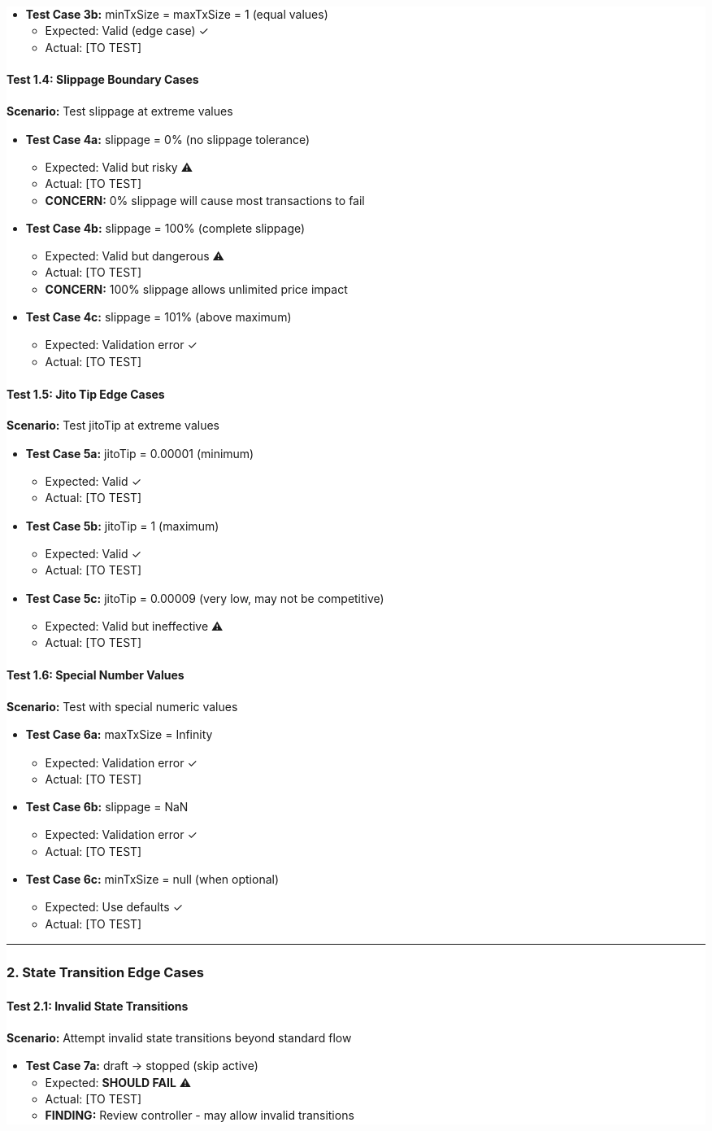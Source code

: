 - **Test Case 3b:** minTxSize = maxTxSize = 1 (equal values)
  - Expected: Valid (edge case) ✓
  - Actual: [TO TEST]

#### Test 1.4: Slippage Boundary Cases
**Scenario:** Test slippage at extreme values
- **Test Case 4a:** slippage = 0% (no slippage tolerance)
  - Expected: Valid but risky ⚠️
  - Actual: [TO TEST]
  - **CONCERN:** 0% slippage will cause most transactions to fail

- **Test Case 4b:** slippage = 100% (complete slippage)
  - Expected: Valid but dangerous ⚠️
  - Actual: [TO TEST]
  - **CONCERN:** 100% slippage allows unlimited price impact

- **Test Case 4c:** slippage = 101% (above maximum)
  - Expected: Validation error ✓
  - Actual: [TO TEST]

#### Test 1.5: Jito Tip Edge Cases
**Scenario:** Test jitoTip at extreme values
- **Test Case 5a:** jitoTip = 0.00001 (minimum)
  - Expected: Valid ✓
  - Actual: [TO TEST]

- **Test Case 5b:** jitoTip = 1 (maximum)
  - Expected: Valid ✓
  - Actual: [TO TEST]

- **Test Case 5c:** jitoTip = 0.00009 (very low, may not be competitive)
  - Expected: Valid but ineffective ⚠️
  - Actual: [TO TEST]

#### Test 1.6: Special Number Values
**Scenario:** Test with special numeric values
- **Test Case 6a:** maxTxSize = Infinity
  - Expected: Validation error ✓
  - Actual: [TO TEST]

- **Test Case 6b:** slippage = NaN
  - Expected: Validation error ✓
  - Actual: [TO TEST]

- **Test Case 6c:** minTxSize = null (when optional)
  - Expected: Use defaults ✓
  - Actual: [TO TEST]

---

### 2. State Transition Edge Cases

#### Test 2.1: Invalid State Transitions
**Scenario:** Attempt invalid state transitions beyond standard flow
- **Test Case 7a:** draft → stopped (skip active)
  - Expected: **SHOULD FAIL** ⚠️
  - Actual: [TO TEST]
  - **FINDING:** Review controller - may allow invalid transitions
